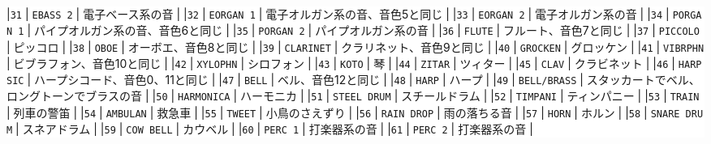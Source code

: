 |`31`        |  `EBASS 2`        |  電子ベース系の音                                 |
|`32`        |  `EORGAN 1`       |  電子オルガン系の音、音色5と同じ                  |
|`33`        |  `EORGAN 2`       |  電子オルガン系の音                               |
|`34`        |  `PORGAN 1`       |  パイプオルガン系の音、音色6と同じ                |
|`35`        |  `PORGAN 2`       |  パイプオルガン系の音                             |
|`36`        |  `FLUTE`          |  フルート、音色7と同じ                            |
|`37`        |  `PICCOLO`        |  ピッコロ                                         |
|`38`        |  `OBOE`           |  オーボエ、音色8と同じ                            |
|`39`        |  `CLARINET`       |  クラリネット、音色9と同じ                        |
|`40`        |  `GROCKEN`        |  グロッケン                                       |
|`41`        |  `VIBRPHN`        |  ビブラフォン、音色10と同じ                       |
|`42`        |  `XYLOPHN`        |  シロフォン                                       |
|`43`        |  `KOTO`           |  琴                                               |
|`44`        |  `ZITAR`          |  ツィター                                         |
|`45`        |  `CLAV`           |  クラビネット                                     |
|`46`        |  `HARPSIC`        |  ハープシコード、音色0、11と同じ                  |
|`47`        |  `BELL`           |  ベル、音色12と同じ                               |
|`48`        |  `HARP`           |  ハープ                                           |
|`49`        |  `BELL/BRASS`     |  スタッカートでベル、ロングトーンでブラスの音     |
|`50`        |  `HARMONICA`      |  ハーモニカ                                       |
|`51`        |  `STEEL DRUM`     |  スチールドラム                                   |
|`52`        |  `TIMPANI`        |  ティンパニー                                     |
|`53`        |  `TRAIN`          |  列車の警笛                                       |
|`54`        |  `AMBULAN`        |  救急車                                           |
|`55`        |  `TWEET`          |  小鳥のさえずり                                   |
|`56`        |  `RAIN DROP`      |  雨の落ちる音                                     |
|`57`        |  `HORN`           |  ホルン                                           |
|`58`        |  `SNARE DRUM`     |  スネアドラム                                     |
|`59`        |  `COW BELL`       |  カウベル                                         |
|`60`        |  `PERC 1`         |  打楽器系の音                                     |
|`61`        |  `PERC 2`         |  打楽器系の音                                     |
